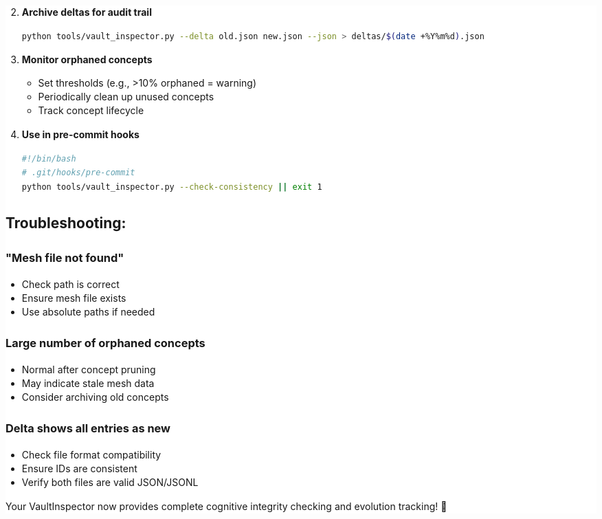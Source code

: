 2. **Archive deltas for audit trail**
   ```bash
   python tools/vault_inspector.py --delta old.json new.json --json > deltas/$(date +%Y%m%d).json
   ```

3. **Monitor orphaned concepts**
   - Set thresholds (e.g., >10% orphaned = warning)
   - Periodically clean up unused concepts
   - Track concept lifecycle

4. **Use in pre-commit hooks**
   ```bash
   #!/bin/bash
   # .git/hooks/pre-commit
   python tools/vault_inspector.py --check-consistency || exit 1
   ```

## Troubleshooting:

### "Mesh file not found"
- Check path is correct
- Ensure mesh file exists
- Use absolute paths if needed

### Large number of orphaned concepts
- Normal after concept pruning
- May indicate stale mesh data
- Consider archiving old concepts

### Delta shows all entries as new
- Check file format compatibility
- Ensure IDs are consistent
- Verify both files are valid JSON/JSONL

Your VaultInspector now provides complete cognitive integrity checking and evolution tracking! 🎯
